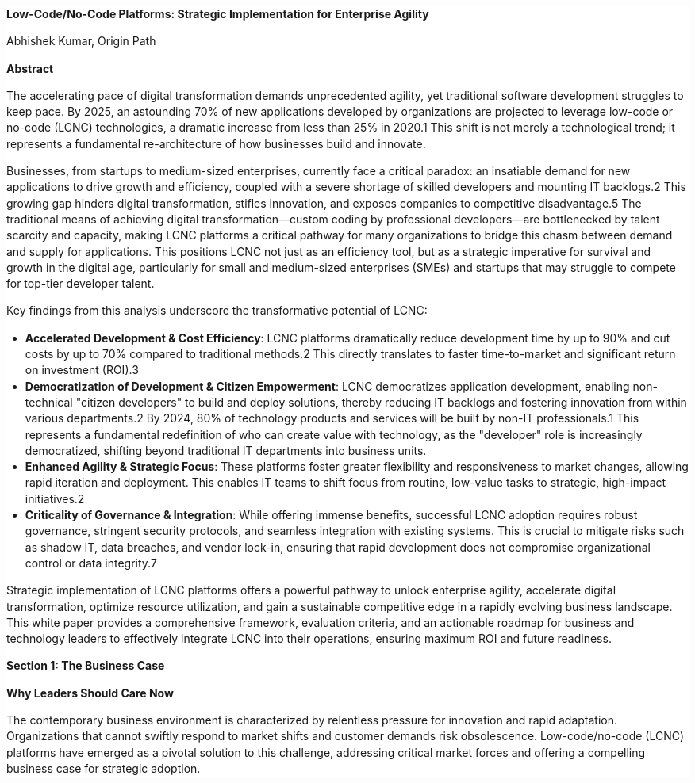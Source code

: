 **Low-Code/No-Code Platforms: Strategic Implementation for Enterprise Agility**

Abhishek Kumar, Origin Path

**Abstract**

The accelerating pace of digital transformation demands unprecedented agility, yet traditional software development struggles to keep pace. By 2025, an astounding 70% of new applications developed by organizations are projected to leverage low-code or no-code (LCNC) technologies, a dramatic increase from less than 25% in 2020\.1 This shift is not merely a technological trend; it represents a fundamental re-architecture of how businesses build and innovate.

Businesses, from startups to medium-sized enterprises, currently face a critical paradox: an insatiable demand for new applications to drive growth and efficiency, coupled with a severe shortage of skilled developers and mounting IT backlogs.2 This growing gap hinders digital transformation, stifles innovation, and exposes companies to competitive disadvantage.5 The traditional means of achieving digital transformation—custom coding by professional developers—are bottlenecked by talent scarcity and capacity, making LCNC platforms a critical pathway for many organizations to bridge this chasm between demand and supply for applications. This positions LCNC not just as an efficiency tool, but as a strategic imperative for survival and growth in the digital age, particularly for small and medium-sized enterprises (SMEs) and startups that may struggle to compete for top-tier developer talent.

Key findings from this analysis underscore the transformative potential of LCNC:

* **Accelerated Development & Cost Efficiency**: LCNC platforms dramatically reduce development time by up to 90% and cut costs by up to 70% compared to traditional methods.2 This directly translates to faster time-to-market and significant return on investment (ROI).3  
* **Democratization of Development & Citizen Empowerment**: LCNC democratizes application development, enabling non-technical "citizen developers" to build and deploy solutions, thereby reducing IT backlogs and fostering innovation from within various departments.2 By 2024, 80% of technology products and services will be built by non-IT professionals.1 This represents a fundamental redefinition of who can create value with technology, as the "developer" role is increasingly democratized, shifting beyond traditional IT departments into business units.  
* **Enhanced Agility & Strategic Focus**: These platforms foster greater flexibility and responsiveness to market changes, allowing rapid iteration and deployment. This enables IT teams to shift focus from routine, low-value tasks to strategic, high-impact initiatives.2  
* **Criticality of Governance & Integration**: While offering immense benefits, successful LCNC adoption requires robust governance, stringent security protocols, and seamless integration with existing systems. This is crucial to mitigate risks such as shadow IT, data breaches, and vendor lock-in, ensuring that rapid development does not compromise organizational control or data integrity.7

Strategic implementation of LCNC platforms offers a powerful pathway to unlock enterprise agility, accelerate digital transformation, optimize resource utilization, and gain a sustainable competitive edge in a rapidly evolving business landscape. This white paper provides a comprehensive framework, evaluation criteria, and an actionable roadmap for business and technology leaders to effectively integrate LCNC into their operations, ensuring maximum ROI and future readiness.

**Section 1: The Business Case**

**Why Leaders Should Care Now**

The contemporary business environment is characterized by relentless pressure for innovation and rapid adaptation. Organizations that cannot swiftly respond to market shifts and customer demands risk obsolescence. Low-code/no-code (LCNC) platforms have emerged as a pivotal solution to this challenge, addressing critical market forces and offering a compelling business case for strategic adoption.

